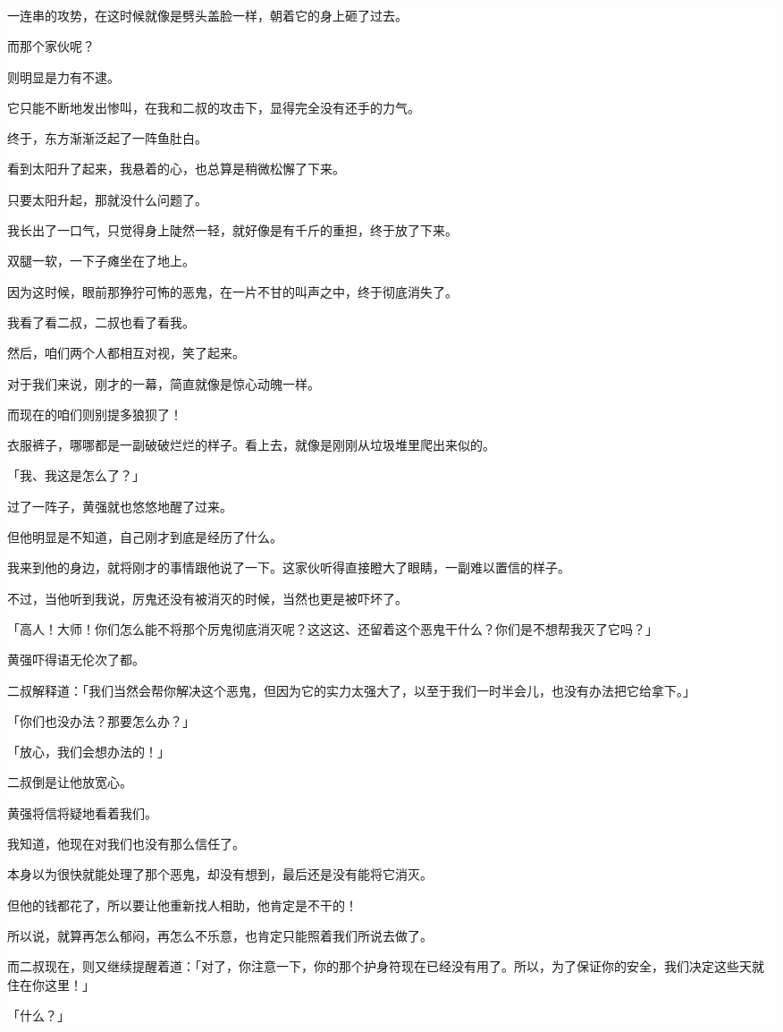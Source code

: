 一连串的攻势，在这时候就像是劈头盖脸一样，朝着它的身上砸了过去。

而那个家伙呢？

则明显是力有不逮。

它只能不断地发出惨叫，在我和二叔的攻击下，显得完全没有还手的力气。

终于，东方渐渐泛起了一阵鱼肚白。

看到太阳升了起来，我悬着的心，也总算是稍微松懈了下来。

只要太阳升起，那就没什么问题了。

我长出了一口气，只觉得身上陡然一轻，就好像是有千斤的重担，终于放了下来。

双腿一软，一下子瘫坐在了地上。

因为这时候，眼前那狰狞可怖的恶鬼，在一片不甘的叫声之中，终于彻底消失了。

我看了看二叔，二叔也看了看我。

然后，咱们两个人都相互对视，笑了起来。

对于我们来说，刚才的一幕，简直就像是惊心动魄一样。

而现在的咱们则别提多狼狈了！

衣服裤子，哪哪都是一副破破烂烂的样子。看上去，就像是刚刚从垃圾堆里爬出来似的。

「我、我这是怎么了？」

过了一阵子，黄强就也悠悠地醒了过来。

但他明显是不知道，自己刚才到底是经历了什么。

我来到他的身边，就将刚才的事情跟他说了一下。这家伙听得直接瞪大了眼睛，一副难以置信的样子。

不过，当他听到我说，厉鬼还没有被消灭的时候，当然也更是被吓坏了。

「高人！大师！你们怎么能不将那个厉鬼彻底消灭呢？这这这、还留着这个恶鬼干什么？你们是不想帮我灭了它吗？」

黄强吓得语无伦次了都。

二叔解释道：「我们当然会帮你解决这个恶鬼，但因为它的实力太强大了，以至于我们一时半会儿，也没有办法把它给拿下。」

「你们也没办法？那要怎么办？」

「放心，我们会想办法的！」

二叔倒是让他放宽心。

黄强将信将疑地看着我们。

我知道，他现在对我们也没有那么信任了。

本身以为很快就能处理了那个恶鬼，却没有想到，最后还是没有能将它消灭。

但他的钱都花了，所以要让他重新找人相助，他肯定是不干的！

所以说，就算再怎么郁闷，再怎么不乐意，也肯定只能照着我们所说去做了。

而二叔现在，则又继续提醒着道：「对了，你注意一下，你的那个护身符现在已经没有用了。所以，为了保证你的安全，我们决定这些天就住在你这里！」

「什么？」

